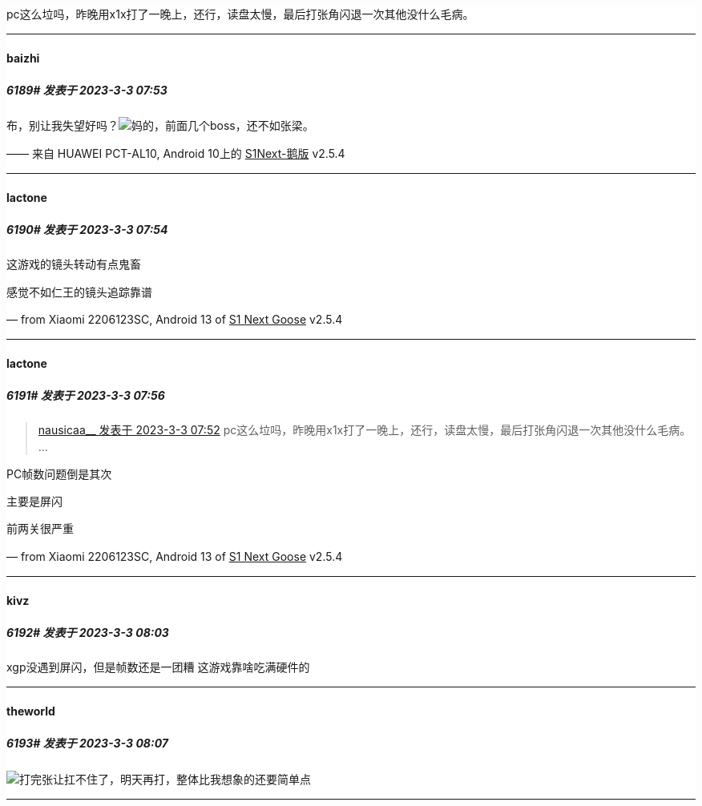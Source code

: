 pc这么垃吗，昨晚用x1x打了一晚上，还行，读盘太慢，最后打张角闪退一次其他没什么毛病。

*****

####  baizhi  
##### 6189#       发表于 2023-3-3 07:53

布，别让我失望好吗？<img src="https://static.saraba1st.com/image/smiley/face2017/135.png" referrerpolicy="no-referrer">妈的，前面几个boss，还不如张梁。

—— 来自 HUAWEI PCT-AL10, Android 10上的 [S1Next-鹅版](https://github.com/ykrank/S1-Next/releases) v2.5.4

*****

####  lactone  
##### 6190#       发表于 2023-3-3 07:54

这游戏的镜头转动有点鬼畜

感觉不如仁王的镜头追踪靠谱

— from Xiaomi 2206123SC, Android 13 of [S1 Next Goose](https://pan.baidu.com/s/1mi43uRm) v2.5.4

*****

####  lactone  
##### 6191#       发表于 2023-3-3 07:56

<blockquote><a href="httphttps://bbs.saraba1st.com/2b/forum.php?mod=redirect&amp;goto=findpost&amp;pid=59946322&amp;ptid=2075355" target="_blank">nausicaa__ 发表于 2023-3-3 07:52</a>
pc这么垃吗，昨晚用x1x打了一晚上，还行，读盘太慢，最后打张角闪退一次其他没什么毛病。 ...</blockquote>
PC帧数问题倒是其次

主要是屏闪

前两关很严重

— from Xiaomi 2206123SC, Android 13 of [S1 Next Goose](https://pan.baidu.com/s/1mi43uRm) v2.5.4


*****

####  kivz  
##### 6192#       发表于 2023-3-3 08:03

xgp没遇到屏闪，但是帧数还是一团糟
这游戏靠啥吃满硬件的

*****

####  theworld  
##### 6193#       发表于 2023-3-3 08:07

<img src="https://static.saraba1st.com/image/smiley/face2017/018.png" referrerpolicy="no-referrer">打完张让扛不住了，明天再打，整体比我想象的还要简单点

*****
